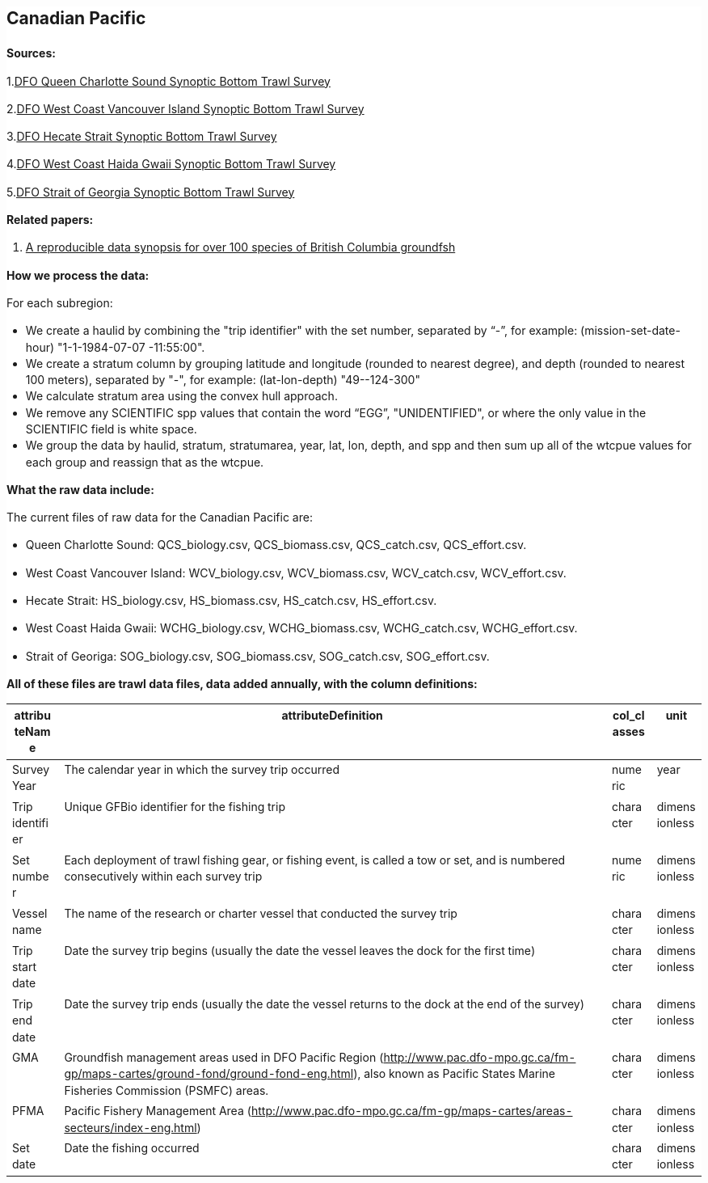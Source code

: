 
Canadian Pacific
-------------------------------

**Sources:** 

1.[DFO Queen Charlotte Sound Synoptic Bottom Trawl Survey](https://open.canada.ca/data/en/dataset/86af7918-c2ab-4f1a-ba83-94c9cebb0e6c)

2.[DFO West Coast Vancouver Island Synoptic Bottom Trawl Survey](https://open.canada.ca/data/en/dataset/557e42ae-06fe-426d-8242-c3107670b1de)

3.[DFO Hecate Strait Synoptic Bottom Trawl Survey](https://open.canada.ca/data/en/dataset/780a1c02-1f9c-4994-bc70-a0e9ef8e3968)

4.[DFO West Coast Haida Gwaii Synoptic Bottom Trawl Survey](https://open.canada.ca/data/en/dataset/5ee30758-b1d6-49fe-8c4e-5136f4b39ad1)

5.[DFO Strait of Georgia Synoptic Bottom Trawl Survey](https://open.canada.ca/data/en/dataset/d880ba18-8790-41a2-bf73-e9247380759b)

**Related papers:** 

1. [A reproducible data synopsis for over 100 species of British Columbia groundfsh](https://www.dfo-mpo.gc.ca/csas-sccs/Publications/ResDocs-DocRech/2019/2019_041-eng.pdf)

**How we process the data:**

For each subregion:

- We create a haulid by combining the "trip identifier" with the set number, separated by “-”, for example: (mission-set-date-hour) "1-1-1984-07-07 -11:55:00".
- We create a stratum column by grouping latitude and longitude (rounded to nearest degree), and depth (rounded to nearest 100 meters), separated by "-", for example: (lat-lon-depth) "49--124-300"
- We calculate stratum area using the convex hull approach.
- We remove any SCIENTIFIC spp values that contain the word “EGG”, "UNIDENTIFIED", or where the only value in the SCIENTIFIC field is white space.
- We group the data by haulid, stratum, stratumarea, year, lat, lon, depth, and spp and then sum up all of the wtcpue values for each group and reassign that as the wtcpue.

**What the raw data include:**

The current files of raw data for the Canadian Pacific are:

 - Queen Charlotte Sound: QCS_biology.csv, QCS_biomass.csv, QCS_catch.csv, QCS_effort.csv.

 - West Coast Vancouver Island: WCV_biology.csv, WCV_biomass.csv, WCV_catch.csv, WCV_effort.csv.

 - Hecate Strait: HS_biology.csv, HS_biomass.csv, HS_catch.csv, HS_effort.csv.

 - West Coast Haida Gwaii: WCHG_biology.csv, WCHG_biomass.csv, WCHG_catch.csv, WCHG_effort.csv.

 - Strait of Georiga: SOG_biology.csv, SOG_biomass.csv, SOG_catch.csv, SOG_effort.csv.

**All of these files are trawl data files, data added annually, with the column definitions:**

| attributeName                  | attributeDefinition   | col_classes             | unit |       
|--------------------------|----------------|----------------------------|-----------------------------------------------------------|
|Survey Year|	The calendar year in which the survey trip occurred|numeric |year
|Trip identifier	|Unique GFBio identifier for the fishing trip|character |dimensionless
|Set number|	Each deployment of trawl fishing gear, or fishing event, is called a tow or set, and is numbered consecutively within each survey trip|numeric |dimensionless
|Vessel name|	The name of the research or charter vessel that conducted the survey trip|character |dimensionless
|Trip start date|	Date the survey trip begins (usually the date the vessel leaves the dock for the first time)|character |dimensionless
|Trip end date|	Date the survey trip ends (usually the date the vessel returns to the dock at the end of the survey)|character |dimensionless
|GMA|	Groundfish management areas used in DFO Pacific Region (http://www.pac.dfo-mpo.gc.ca/fm-gp/maps-cartes/ground-fond/ground-fond-eng.html), also known as Pacific States Marine Fisheries Commission (PSMFC) areas.|character |dimensionless
|PFMA	|Pacific Fishery Management Area (http://www.pac.dfo-mpo.gc.ca/fm-gp/maps-cartes/areas-secteurs/index-eng.html)|character |dimensionless
|Set date|	Date the fishing occurred|character |dimensionless
